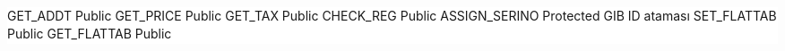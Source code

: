   </tr>
  <tr>
   <td>GET_ADDT
   </td>
   <td>Public
   </td>
   <td>
   </td>
  </tr>
  <tr>
   <td>GET_PRICE
   </td>
   <td>Public
   </td>
   <td>
   </td>
  </tr>
  <tr>
   <td>GET_TAX
   </td>
   <td>Public
   </td>
   <td>
   </td>
  </tr>
  <tr>
   <td>CHECK_REG
   </td>
   <td>Public
   </td>
   <td>
   </td>
  </tr>
  <tr>
   <td>ASSIGN_SERINO
   </td>
   <td>Protected
   </td>
   <td>GIB ID ataması
   </td>
  </tr>
  <tr>
   <td>SET_FLATTAB
   </td>
   <td>Public
   </td>
   <td>
   </td>
  </tr>
  <tr>
   <td>GET_FLATTAB
   </td>
   <td>Public
   </td>
   <td>
   </td>
  </tr>
</table>
